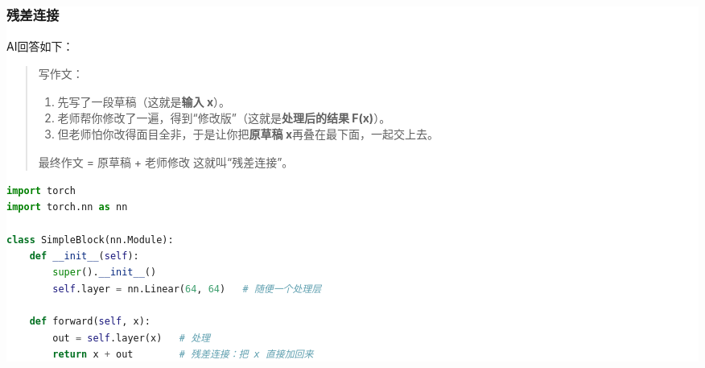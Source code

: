 ### 残差连接

AI回答如下：

> 写作文：
>
> 1. 先写了一段草稿（这就是**输入 x**）。
> 2. 老师帮你修改了一遍，得到“修改版”（这就是**处理后的结果 F(x)**）。
> 3. 但老师怕你改得面目全非，于是让你把**原草稿 x**再叠在最下面，一起交上去。
>
> 最终作文 = 原草稿 + 老师修改
> 这就叫“残差连接”。

```python
import torch
import torch.nn as nn

class SimpleBlock(nn.Module):
    def __init__(self):
        super().__init__()
        self.layer = nn.Linear(64, 64)   # 随便一个处理层

    def forward(self, x):
        out = self.layer(x)   # 处理
        return x + out        # 残差连接：把 x 直接加回来
```

